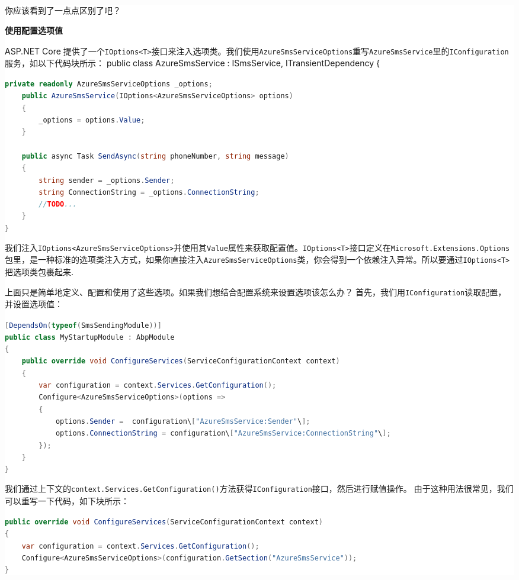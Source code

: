 你应该看到了一点点区别了吧？

**使用配置选项值**

ASP.NET Core 提供了一个`IOptions<T>`接口来注入选项类。我们使用`AzureSmsServiceOptions`重写`AzureSmsService`里的`IConfiguration`服务，如以下代码块所示：
public class AzureSmsService : ISmsService, ITransientDependency
{

```csharp
private readonly AzureSmsServiceOptions _options;
    public AzureSmsService(IOptions<AzureSmsServiceOptions> options)
    {
        _options = options.Value;
    }
    
    public async Task SendAsync(string phoneNumber, string message)
    {
        string sender = _options.Sender;
        string ConnectionString = _options.ConnectionString;
        //TODO...
    }
}
```

我们注入`IOptions<AzureSmsServiceOptions>`并使用其`Value`属性来获取配置值。`IOptions<T>`接口定义在`Microsoft.Extensions.Options`包里，是一种标准的选项类注入方式，如果你直接注入`AzureSmsServiceOptions`类，你会得到一个依赖注入异常。所以要通过`IOptions<T>`把选项类包裹起来.

上面只是简单地定义、配置和使用了这些选项。如果我们想结合配置系统来设置选项该怎么办？
首先，我们用`IConfiguration`读取配置，并设置选项值：

```csharp
[DependsOn(typeof(SmsSendingModule))]
public class MyStartupModule : AbpModule
{
    public override void ConfigureServices(ServiceConfigurationContext context)
    {
        var configuration = context.Services.GetConfiguration();        
        Configure<AzureSmsServiceOptions>(options =>
        {
            options.Sender =  configuration\["AzureSmsService:Sender"\];
            options.ConnectionString = configuration\["AzureSmsService:ConnectionString"\];
        });
    }
}
```

我们通过上下文的`context.Services.GetConfiguration()`方法获得`IConfiguration`接口，然后进行赋值操作。
由于这种用法很常见，我们可以重写一下代码，如下块所示：

```csharp
public override void ConfigureServices(ServiceConfigurationContext context)
{
    var configuration = context.Services.GetConfiguration();    
    Configure<AzureSmsServiceOptions>(configuration.GetSection("AzureSmsService"));
}
```
